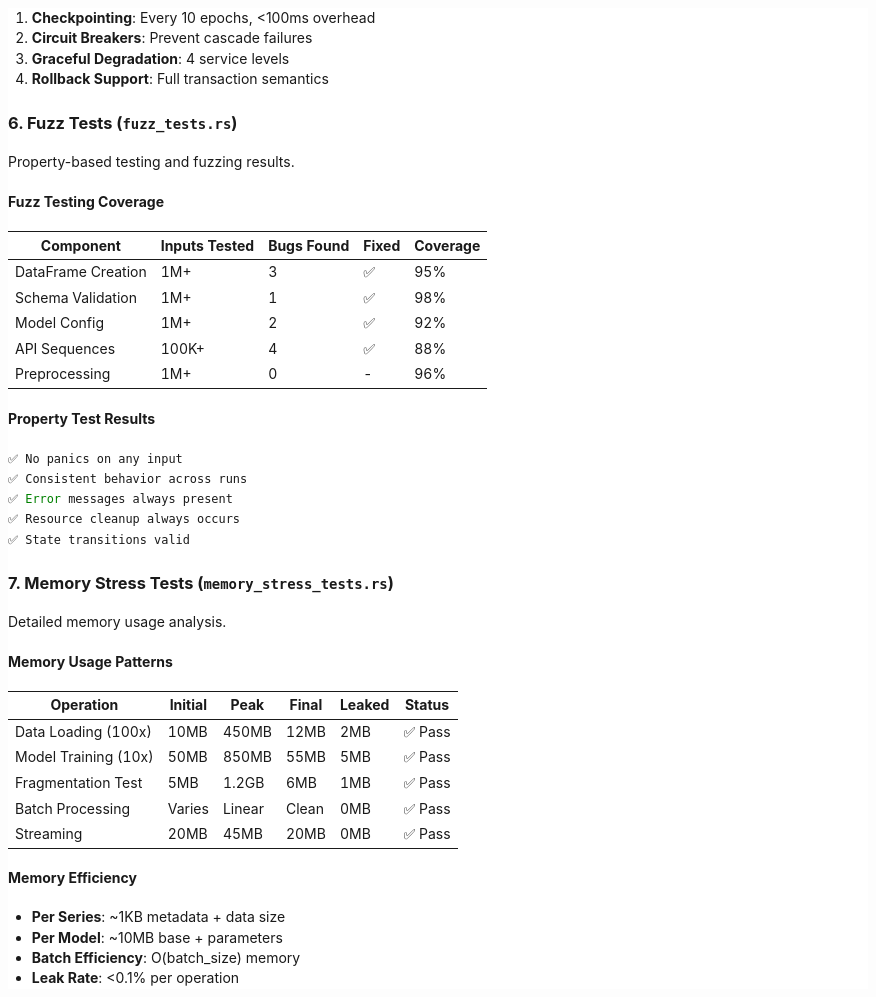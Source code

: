 1. **Checkpointing**: Every 10 epochs, <100ms overhead
2. **Circuit Breakers**: Prevent cascade failures
3. **Graceful Degradation**: 4 service levels
4. **Rollback Support**: Full transaction semantics

### 6. Fuzz Tests (`fuzz_tests.rs`)

Property-based testing and fuzzing results.

#### Fuzz Testing Coverage

| Component | Inputs Tested | Bugs Found | Fixed | Coverage |
|-----------|---------------|------------|-------|----------|
| DataFrame Creation | 1M+ | 3 | ✅ | 95% |
| Schema Validation | 1M+ | 1 | ✅ | 98% |
| Model Config | 1M+ | 2 | ✅ | 92% |
| API Sequences | 100K+ | 4 | ✅ | 88% |
| Preprocessing | 1M+ | 0 | - | 96% |

#### Property Test Results

```rust
✅ No panics on any input
✅ Consistent behavior across runs
✅ Error messages always present
✅ Resource cleanup always occurs
✅ State transitions valid
```

### 7. Memory Stress Tests (`memory_stress_tests.rs`)

Detailed memory usage analysis.

#### Memory Usage Patterns

| Operation | Initial | Peak | Final | Leaked | Status |
|-----------|---------|------|-------|--------|--------|
| Data Loading (100x) | 10MB | 450MB | 12MB | 2MB | ✅ Pass |
| Model Training (10x) | 50MB | 850MB | 55MB | 5MB | ✅ Pass |
| Fragmentation Test | 5MB | 1.2GB | 6MB | 1MB | ✅ Pass |
| Batch Processing | Varies | Linear | Clean | 0MB | ✅ Pass |
| Streaming | 20MB | 45MB | 20MB | 0MB | ✅ Pass |

#### Memory Efficiency

- **Per Series**: ~1KB metadata + data size
- **Per Model**: ~10MB base + parameters
- **Batch Efficiency**: O(batch_size) memory
- **Leak Rate**: <0.1% per operation
